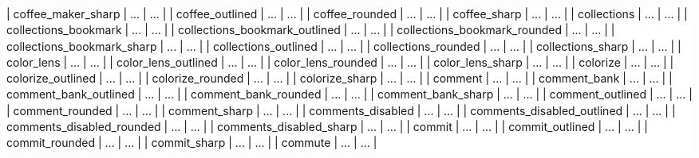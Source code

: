 | coffee_maker_sharp  | ...      | ...      |
| coffee_outlined  | ...      | ...      |
| coffee_rounded  | ...      | ...      |
| coffee_sharp  | ...      | ...      |
| collections  | ...      | ...      |
| collections_bookmark  | ...      | ...      |
| collections_bookmark_outlined  | ...      | ...      |
| collections_bookmark_rounded  | ...      | ...      |
| collections_bookmark_sharp  | ...      | ...      |
| collections_outlined  | ...      | ...      |
| collections_rounded  | ...      | ...      |
| collections_sharp  | ...      | ...      |
| color_lens  | ...      | ...      |
| color_lens_outlined  | ...      | ...      |
| color_lens_rounded  | ...      | ...      |
| color_lens_sharp  | ...      | ...      |
| colorize  | ...      | ...      |
| colorize_outlined  | ...      | ...      |
| colorize_rounded  | ...      | ...      |
| colorize_sharp  | ...      | ...      |
| comment  | ...      | ...      |
| comment_bank  | ...      | ...      |
| comment_bank_outlined  | ...      | ...      |
| comment_bank_rounded  | ...      | ...      |
| comment_bank_sharp  | ...      | ...      |
| comment_outlined  | ...      | ...      |
| comment_rounded  | ...      | ...      |
| comment_sharp  | ...      | ...      |
| comments_disabled  | ...      | ...      |
| comments_disabled_outlined  | ...      | ...      |
| comments_disabled_rounded  | ...      | ...      |
| comments_disabled_sharp  | ...      | ...      |
| commit  | ...      | ...      |
| commit_outlined  | ...      | ...      |
| commit_rounded  | ...      | ...      |
| commit_sharp  | ...      | ...      |
| commute  | ...      | ...      |